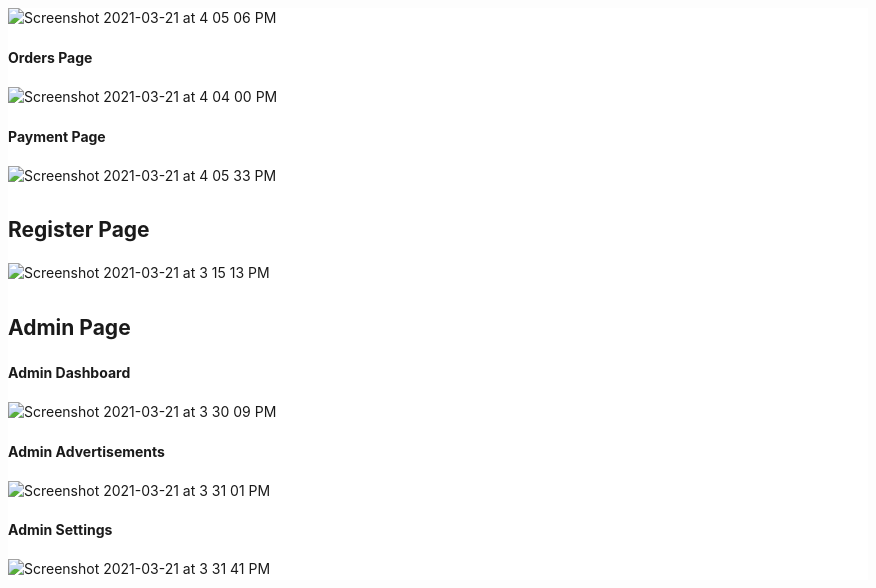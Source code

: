 <img width="1440" alt="Screenshot 2021-03-21 at 4 05 06 PM" src="https://user-images.githubusercontent.com/76442040/111901811-28be8480-8a60-11eb-9678-6a21c0c79490.png">

#### Orders Page

<img width="1440" alt="Screenshot 2021-03-21 at 4 04 00 PM" src="https://user-images.githubusercontent.com/76442040/111901825-396efa80-8a60-11eb-83c2-81179000c961.png">

#### Payment Page

<img width="1440" alt="Screenshot 2021-03-21 at 4 05 33 PM" src="https://user-images.githubusercontent.com/76442040/111901836-45f35300-8a60-11eb-99a0-9ecbe3d663da.png">


## Register Page

<img width="1440" alt="Screenshot 2021-03-21 at 3 15 13 PM" src="https://user-images.githubusercontent.com/76442040/111902333-11cd6180-8a63-11eb-9fe1-22507c0cbef2.png">


## Admin Page


#### Admin Dashboard

<img width="1440" alt="Screenshot 2021-03-21 at 3 30 09 PM" src="https://user-images.githubusercontent.com/76442040/111902018-404a3d00-8a61-11eb-85cc-cc8f558d43b6.png">

#### Admin Advertisements 

<img width="1440" alt="Screenshot 2021-03-21 at 3 31 01 PM" src="https://user-images.githubusercontent.com/76442040/111902121-ccf4fb00-8a61-11eb-9b2c-0f27967f7f84.png">

#### Admin Settings

<img width="1440" alt="Screenshot 2021-03-21 at 3 31 41 PM" src="https://user-images.githubusercontent.com/76442040/111902132-d54d3600-8a61-11eb-88c0-d139cae2adba.png">

